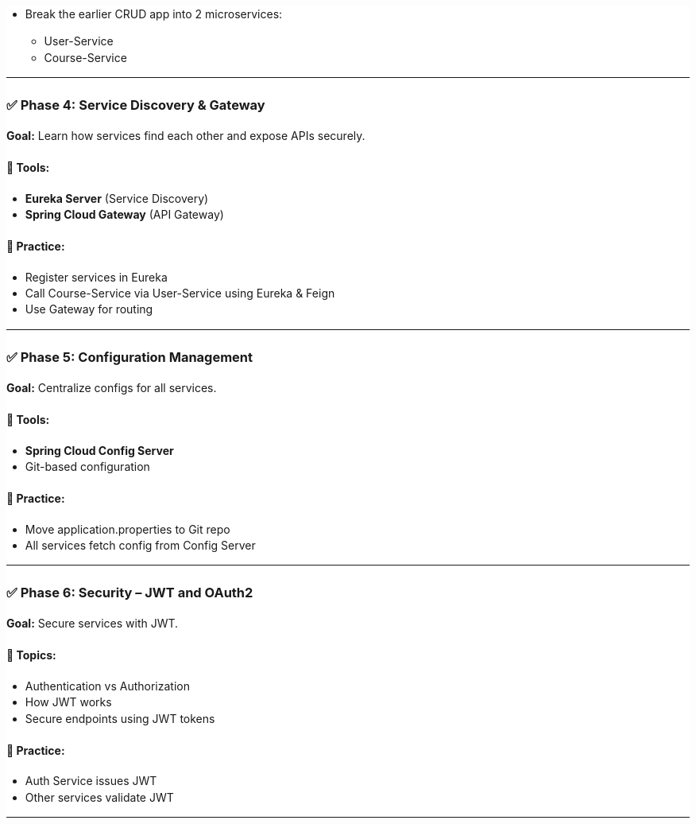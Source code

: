* Break the earlier CRUD app into 2 microservices:

  * User-Service
  * Course-Service

---

### ✅ **Phase 4: Service Discovery & Gateway**

**Goal:** Learn how services find each other and expose APIs securely.

#### 🔹 Tools:

* **Eureka Server** (Service Discovery)
* **Spring Cloud Gateway** (API Gateway)

#### 🔹 Practice:

* Register services in Eureka
* Call Course-Service via User-Service using Eureka & Feign
* Use Gateway for routing

---

### ✅ **Phase 5: Configuration Management**

**Goal:** Centralize configs for all services.

#### 🔹 Tools:

* **Spring Cloud Config Server**
* Git-based configuration

#### 🔹 Practice:

* Move application.properties to Git repo
* All services fetch config from Config Server

---

### ✅ **Phase 6: Security – JWT and OAuth2**

**Goal:** Secure services with JWT.

#### 🔹 Topics:

* Authentication vs Authorization
* How JWT works
* Secure endpoints using JWT tokens

#### 🔹 Practice:

* Auth Service issues JWT
* Other services validate JWT

---
